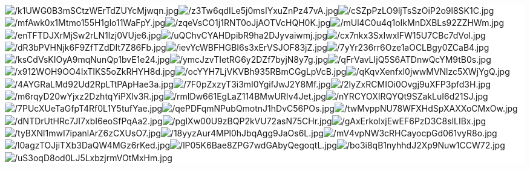 <img src="https://image.tmdb.org/t/p/original/k1UWG0B3mSCtzWErTdZUYcMjwqn.jpg" alt="/k1UWG0B3mSCtzWErTdZUYcMjwqn.jpg" title="/k1UWG0B3mSCtzWErTdZUYcMjwqn.jpg"><img src="https://image.tmdb.org/t/p/original/z3Tw6qdILe5j0msIYxuZnPz47vA.jpg" alt="/z3Tw6qdILe5j0msIYxuZnPz47vA.jpg" title="/z3Tw6qdILe5j0msIYxuZnPz47vA.jpg"><img src="https://image.tmdb.org/t/p/original/cSZpPzLO9ljTsSzOiP2o9l8SK1C.jpg" alt="/cSZpPzLO9ljTsSzOiP2o9l8SK1C.jpg" title="/cSZpPzLO9ljTsSzOiP2o9l8SK1C.jpg"><img src="https://image.tmdb.org/t/p/original/mfAwk0x1Mtmo155H1glo11WaFpY.jpg" alt="/mfAwk0x1Mtmo155H1glo11WaFpY.jpg" title="/mfAwk0x1Mtmo155H1glo11WaFpY.jpg"><img src="https://image.tmdb.org/t/p/original/zqeVsCO1j1RNT0oJjAOTVcHQH0K.jpg" alt="/zqeVsCO1j1RNT0oJjAOTVcHQH0K.jpg" title="/zqeVsCO1j1RNT0oJjAOTVcHQH0K.jpg"><img src="https://image.tmdb.org/t/p/original/mUl4C0u4q1oIkMnDXBLs92ZZHWm.jpg" alt="/mUl4C0u4q1oIkMnDXBLs92ZZHWm.jpg" title="/mUl4C0u4q1oIkMnDXBLs92ZZHWm.jpg"><img src="https://image.tmdb.org/t/p/original/enTFTDJXrMjSw2rLN1lzj0VUje6.jpg" alt="/enTFTDJXrMjSw2rLN1lzj0VUje6.jpg" title="/enTFTDJXrMjSw2rLN1lzj0VUje6.jpg"><img src="https://image.tmdb.org/t/p/original/uQChvCYAHDpibR9ha2DJyvaiwmj.jpg" alt="/uQChvCYAHDpibR9ha2DJyvaiwmj.jpg" title="/uQChvCYAHDpibR9ha2DJyvaiwmj.jpg"><img src="https://image.tmdb.org/t/p/original/cx7nkx3SxIwxlFW15U7CBc7dVol.jpg" alt="/cx7nkx3SxIwxlFW15U7CBc7dVol.jpg" title="/cx7nkx3SxIwxlFW15U7CBc7dVol.jpg"><img src="https://image.tmdb.org/t/p/original/dR3bPVHNjk6F9ZfTZdDIt7Z86Fb.jpg" alt="/dR3bPVHNjk6F9ZfTZdDIt7Z86Fb.jpg" title="/dR3bPVHNjk6F9ZfTZdDIt7Z86Fb.jpg"><img src="https://image.tmdb.org/t/p/original/ievYcWBFHGBI6s3xErVSJOF83jZ.jpg" alt="/ievYcWBFHGBI6s3xErVSJOF83jZ.jpg" title="/ievYcWBFHGBI6s3xErVSJOF83jZ.jpg"><img src="https://image.tmdb.org/t/p/original/7yYr236rr6Oze1aOCLBgy0ZCaB4.jpg" alt="/7yYr236rr6Oze1aOCLBgy0ZCaB4.jpg" title="/7yYr236rr6Oze1aOCLBgy0ZCaB4.jpg"><img src="https://image.tmdb.org/t/p/original/ksCdVsKIOyA9mqNunQp1bvE1e24.jpg" alt="/ksCdVsKIOyA9mqNunQp1bvE1e24.jpg" title="/ksCdVsKIOyA9mqNunQp1bvE1e24.jpg"><img src="https://image.tmdb.org/t/p/original/ymcJzvTIetRG6y2DZf7byjN8y7g.jpg" alt="/ymcJzvTIetRG6y2DZf7byjN8y7g.jpg" title="/ymcJzvTIetRG6y2DZf7byjN8y7g.jpg"><img src="https://image.tmdb.org/t/p/original/qFrVavLIjQ5S6ATDnwQcYM9tB0s.jpg" alt="/qFrVavLIjQ5S6ATDnwQcYM9tB0s.jpg" title="/qFrVavLIjQ5S6ATDnwQcYM9tB0s.jpg"><img src="https://image.tmdb.org/t/p/original/x912WOH9OO4IxTIKS5oZkRHYH8d.jpg" alt="/x912WOH9OO4IxTIKS5oZkRHYH8d.jpg" title="/x912WOH9OO4IxTIKS5oZkRHYH8d.jpg"><img src="https://image.tmdb.org/t/p/original/ocYYH7LjVKVBh935RBmCGgLpVcB.jpg" alt="/ocYYH7LjVKVBh935RBmCGgLpVcB.jpg" title="/ocYYH7LjVKVBh935RBmCGgLpVcB.jpg"><img src="https://image.tmdb.org/t/p/original/qKqvXenfxl0jwwMVNlzc5XWjYgQ.jpg" alt="/qKqvXenfxl0jwwMVNlzc5XWjYgQ.jpg" title="/qKqvXenfxl0jwwMVNlzc5XWjYgQ.jpg"><img src="https://image.tmdb.org/t/p/original/4AYGRaLMd92Ud2RpLTtPApHae3a.jpg" alt="/4AYGRaLMd92Ud2RpLTtPApHae3a.jpg" title="/4AYGRaLMd92Ud2RpLTtPApHae3a.jpg"><img src="https://image.tmdb.org/t/p/original/7F0pZxzyT3i3mI0YgifJwJ2Y8Mf.jpg" alt="/7F0pZxzyT3i3mI0YgifJwJ2Y8Mf.jpg" title="/7F0pZxzyT3i3mI0YgifJwJ2Y8Mf.jpg"><img src="https://image.tmdb.org/t/p/original/2lyZxRCMIOi0Ovgj9uXFP3pfd3H.jpg" alt="/2lyZxRCMIOi0Ovgj9uXFP3pfd3H.jpg" title="/2lyZxRCMIOi0Ovgj9uXFP3pfd3H.jpg"><img src="https://image.tmdb.org/t/p/original/m6rqyD20wYjxz2DzhtqYiPXlv3R.jpg" alt="/m6rqyD20wYjxz2DzhtqYiPXlv3R.jpg" title="/m6rqyD20wYjxz2DzhtqYiPXlv3R.jpg"><img src="https://image.tmdb.org/t/p/original/rmIDw661EgLaZ114BMwURIv4Jet.jpg" alt="/rmIDw661EgLaZ114BMwURIv4Jet.jpg" title="/rmIDw661EgLaZ114BMwURIv4Jet.jpg"><img src="https://image.tmdb.org/t/p/original/nYRCYOXIRQYQt9SZakLuI6d21SJ.jpg" alt="/nYRCYOXIRQYQt9SZakLuI6d21SJ.jpg" title="/nYRCYOXIRQYQt9SZakLuI6d21SJ.jpg"><img src="https://image.tmdb.org/t/p/original/7PUcXUeTaGfpT4Rf0L1Y5tufYae.jpg" alt="/7PUcXUeTaGfpT4Rf0L1Y5tufYae.jpg" title="/7PUcXUeTaGfpT4Rf0L1Y5tufYae.jpg"><img src="https://image.tmdb.org/t/p/original/qePDFqmNPubQmotnJ1hDvC56POs.jpg" alt="/qePDFqmNPubQmotnJ1hDvC56POs.jpg" title="/qePDFqmNPubQmotnJ1hDvC56POs.jpg"><img src="https://image.tmdb.org/t/p/original/twMvppNU78WFXHdSpXAXXoCMxOw.jpg" alt="/twMvppNU78WFXHdSpXAXXoCMxOw.jpg" title="/twMvppNU78WFXHdSpXAXXoCMxOw.jpg"><img src="https://image.tmdb.org/t/p/original/dNTDrUtHRc7JI7xbI6eoSfPqAa2.jpg" alt="/dNTDrUtHRc7JI7xbI6eoSfPqAa2.jpg" title="/dNTDrUtHRc7JI7xbI6eoSfPqAa2.jpg"><img src="https://image.tmdb.org/t/p/original/pglXw00U9zBQP2kVU72asN75CHr.jpg" alt="/pglXw00U9zBQP2kVU72asN75CHr.jpg" title="/pglXw00U9zBQP2kVU72asN75CHr.jpg"><img src="https://image.tmdb.org/t/p/original/gAxErkolxjEwEF6PzD3C8slLIBx.jpg" alt="/gAxErkolxjEwEF6PzD3C8slLIBx.jpg" title="/gAxErkolxjEwEF6PzD3C8slLIBx.jpg"><img src="https://image.tmdb.org/t/p/original/tyBXNl1mwI7ipanlArZ6zCXUsO7.jpg" alt="/tyBXNl1mwI7ipanlArZ6zCXUsO7.jpg" title="/tyBXNl1mwI7ipanlArZ6zCXUsO7.jpg"><img src="https://image.tmdb.org/t/p/original/18yyzAur4MPl0hJbqAgg9JaOs6L.jpg" alt="/18yyzAur4MPl0hJbqAgg9JaOs6L.jpg" title="/18yyzAur4MPl0hJbqAgg9JaOs6L.jpg"><img src="https://image.tmdb.org/t/p/original/mV4vpNW3cRHCayocpGd061vyR8o.jpg" alt="/mV4vpNW3cRHCayocpGd061vyR8o.jpg" title="/mV4vpNW3cRHCayocpGd061vyR8o.jpg"><img src="https://image.tmdb.org/t/p/original/l0agzTOJjiTXb3DaQW4MGz6rKed.jpg" alt="/l0agzTOJjiTXb3DaQW4MGz6rKed.jpg" title="/l0agzTOJjiTXb3DaQW4MGz6rKed.jpg"><img src="https://image.tmdb.org/t/p/original/lP05K6Bae8ZPG7wdGAbyQegoqtL.jpg" alt="/lP05K6Bae8ZPG7wdGAbyQegoqtL.jpg" title="/lP05K6Bae8ZPG7wdGAbyQegoqtL.jpg"><img src="https://image.tmdb.org/t/p/original/bo3i8qB1nyhhdJ2Xp9Nuw1CCW72.jpg" alt="/bo3i8qB1nyhhdJ2Xp9Nuw1CCW72.jpg" title="/bo3i8qB1nyhhdJ2Xp9Nuw1CCW72.jpg"><img src="https://image.tmdb.org/t/p/original/uS3oqD8od0LJ5LxbzjrmVOtMxHm.jpg" alt="/uS3oqD8od0LJ5LxbzjrmVOtMxHm.jpg" title="/uS3oqD8od0LJ5LxbzjrmVOtMxHm.jpg">